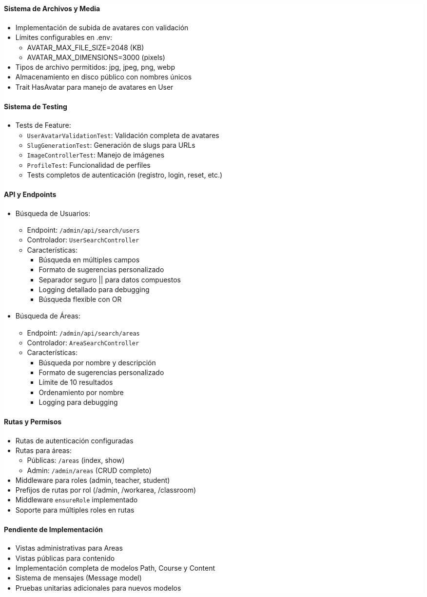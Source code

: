 #### Sistema de Archivos y Media
- Implementación de subida de avatares con validación
- Límites configurables en .env:
  - AVATAR_MAX_FILE_SIZE=2048 (KB)
  - AVATAR_MAX_DIMENSIONS=3000 (pixels)
- Tipos de archivo permitidos: jpg, jpeg, png, webp
- Almacenamiento en disco público con nombres únicos
- Trait HasAvatar para manejo de avatares en User

#### Sistema de Testing
- Tests de Feature:
  - `UserAvatarValidationTest`: Validación completa de avatares
  - `SlugGenerationTest`: Generación de slugs para URLs
  - `ImageControllerTest`: Manejo de imágenes
  - `ProfileTest`: Funcionalidad de perfiles
  - Tests completos de autenticación (registro, login, reset, etc.)

#### API y Endpoints
- Búsqueda de Usuarios:
  - Endpoint: `/admin/api/search/users`
  - Controlador: `UserSearchController`
  - Características:
    - Búsqueda en múltiples campos
    - Formato de sugerencias personalizado
    - Separador seguro || para datos compuestos
    - Logging detallado para debugging
    - Búsqueda flexible con OR

- Búsqueda de Áreas:
  - Endpoint: `/admin/api/search/areas`
  - Controlador: `AreaSearchController`
  - Características:
    - Búsqueda por nombre y descripción
    - Formato de sugerencias personalizado
    - Límite de 10 resultados
    - Ordenamiento por nombre
    - Logging para debugging

#### Rutas y Permisos
- Rutas de autenticación configuradas
- Rutas para áreas:
  - Públicas: `/areas` (index, show)
  - Admin: `/admin/areas` (CRUD completo)
- Middleware para roles (admin, teacher, student)
- Prefijos de rutas por rol (/admin, /workarea, /classroom)
- Middleware `ensureRole` implementado
- Soporte para múltiples roles en rutas

#### Pendiente de Implementación
- Vistas administrativas para Areas
- Vistas públicas para contenido
- Implementación completa de modelos Path, Course y Content
- Sistema de mensajes (Message model)
- Pruebas unitarias adicionales para nuevos modelos
